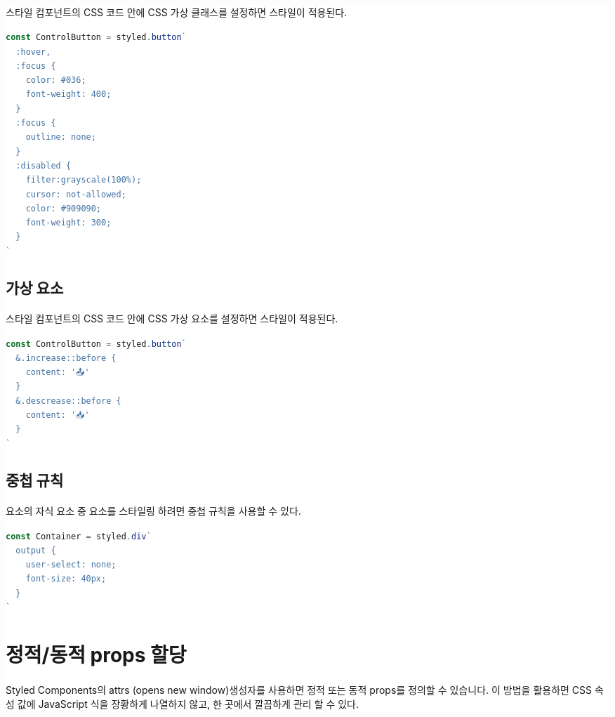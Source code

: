 스타일 컴포넌트의 CSS 코드 안에 CSS 가상 클래스를 설정하면 스타일이 적용된다.

```jsx
const ControlButton = styled.button`
  :hover,
  :focus {
    color: #036;
    font-weight: 400;
  }
  :focus {
    outline: none;
  }
  :disabled {
    filter:grayscale(100%);
    cursor: not-allowed;
    color: #909090;
    font-weight: 300;
  }
`
```

## 가상 요소

스타일 컴포넌트의 CSS 코드 안에 CSS 가상 요소를 설정하면 스타일이 적용된다.

```jsx
const ControlButton = styled.button`
  &.increase::before {
    content: '📤'
  }
  &.descrease::before {
    content: '📥'
  }
`
```

## 중첩 규칙

<Container> 요소의 자식 요소 중 <output> 요소를 스타일링 하려면 중첩 규칙을 사용할 수 있다.

```jsx
const Container = styled.div`
  output {
    user-select: none;
    font-size: 40px;
  }
`
```

# 정적/동적 props 할당

Styled Components의 attrs (opens new window)생성자를 사용하면 정적 또는 동적 props를 정의할 수 있습니다. 이 방법을 활용하면 CSS 속성 값에 JavaScript 식을 장황하게 나열하지 않고, 한 곳에서 깔끔하게 관리 할 수 있다.
